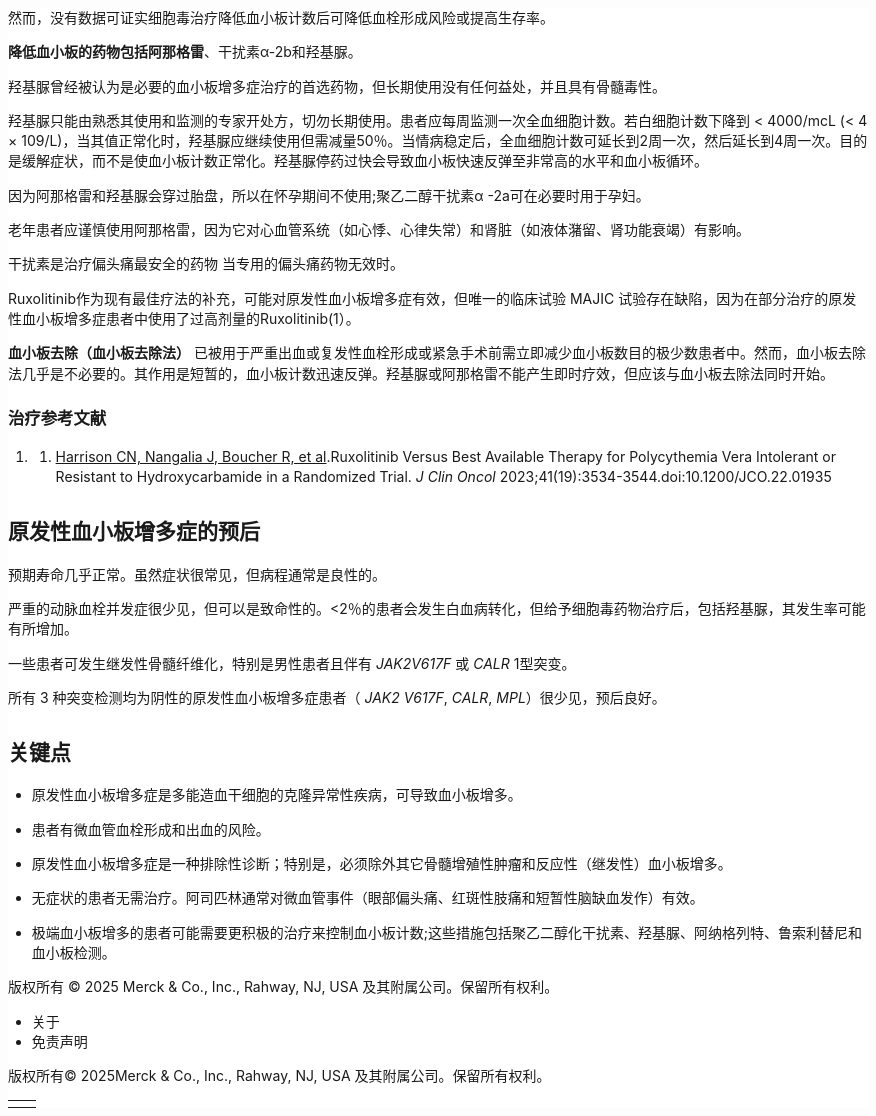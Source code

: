 
然而，没有数据可证实细胞毒治疗降低血小板计数后可降低血栓形成风险或提高生存率。

**降低血小板的药物包括阿那格雷**、干扰素α-2b和羟基脲。

羟基脲曾经被认为是必要的血小板增多症治疗的首选药物，但长期使用没有任何益处，并且具有骨髓毒性。

羟基脲只能由熟悉其使用和监测的专家开处方，切勿长期使用。患者应每周监测一次全血细胞计数。若白细胞计数下降到 < 4000/mcL (< 4 × 109/L)，当其值正常化时，羟基脲应继续使用但需减量50％。当情病稳定后，全血细胞计数可延长到2周一次，然后延长到4周一次。目的是缓解症状，而不是使血小板计数正常化。羟基脲停药过快会导致血小板快速反弹至非常高的水平和血小板循环。

因为阿那格雷和羟基脲会穿过胎盘，所以在怀孕期间不使用;聚乙二醇干扰素α -2a可在必要时用于孕妇。

老年患者应谨慎使用阿那格雷，因为它对心血管系统（如心悸、心律失常）和肾脏（如液体潴留、肾功能衰竭）有影响。

干扰素是治疗偏头痛最安全的药物 当专用的偏头痛药物无效时。

Ruxolitinib作为现有最佳疗法的补充，可能对原发性血小板增多症有效，但唯一的临床试验 MAJIC 试验存在缺陷，因为在部分治疗的原发性血小板增多症患者中使用了过高剂量的Ruxolitinib(1）。

**血小板去除（血小板去除法）** 已被用于严重出血或复发性血栓形成或紧急手术前需立即减少血小板数目的极少数患者中。然而，血小板去除法几乎是不必要的。其作用是短暂的，血小板计数迅速反弹。羟基脲或阿那格雷不能产生即时疗效，但应该与血小板去除法同时开始。

### 治疗参考文献

1. 1. [Harrison CN, Nangalia J, Boucher R, et al](https://pubmed.ncbi.nlm.nih.gov/37126762/).Ruxolitinib Versus Best Available Therapy for Polycythemia Vera Intolerant or Resistant to Hydroxycarbamide in a Randomized Trial. _J Clin Oncol_ 2023;41(19):3534-3544.doi:10.1200/JCO.22.01935


## 原发性血小板增多症的预后

预期寿命几乎正常。虽然症状很常见，但病程通常是良性的。

严重的动脉血栓并发症很少见，但可以是致命性的。<2％的患者会发生白血病转化，但给予细胞毒药物治疗后，包括羟基脲，其发生率可能有所增加。

一些患者可发生继发性骨髓纤维化，特别是男性患者且伴有 _JAK2V617F_ 或 _CALR_ 1型突变。

所有 3 种突变检测均为阴性的原发性血小板增多症患者（ _JAK2 V617F_, _CALR_, _MPL_）很少见，预后良好。

## 关键点

- 原发性血小板增多症是多能造血干细胞的克隆异常性疾病，可导致血小板增多。

- 患者有微血管血栓形成和出血的风险。

- 原发性血小板增多症是一种排除性诊断；特别是，必须除外其它骨髓增殖性肿瘤和反应性（继发性）血小板增多。

- 无症状的患者无需治疗。阿司匹林通常对微血管事件（眼部偏头痛、红斑性肢痛和短暂性脑缺血发作）有效。

- 极端血小板增多的患者可能需要更积极的治疗来控制血小板计数;这些措施包括聚乙二醇化干扰素、羟基脲、阿纳格列特、鲁索利替尼和血小板检测。




版权所有 © 2025
Merck & Co., Inc., Rahway, NJ, USA 及其附属公司。保留所有权利。

- 关于
- 免责声明

版权所有© 2025Merck & Co., Inc., Rahway, NJ, USA 及其附属公司。保留所有权利。

|     |     |
| --- | --- |
|  |  |